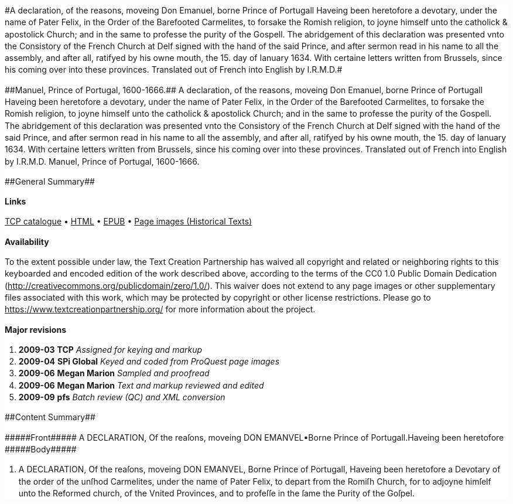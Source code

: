 #A declaration, of the reasons, moveing Don Emanuel, borne Prince of Portugall Haveing been heretofore a devotary, under the name of Pater Felix, in the Order of the Barefooted Carmelites, to forsake the Romish religion, to joyne himself unto the catholick & apostolick Church; and in the same to professe the purity of the Gospell. The abridgement of this declaration was presented vnto the Consistory of the French Church at Delf signed with the hand of the said Prince, and after sermon read in his name to all the assembly, and after all, ratifyed by his owne mouth, the 15. day of Ianuary 1634. With certaine letters written from Brussels, since his coming over into these provinces. Translated out of French into English by I.R.M.D.#

##Manuel, Prince of Portugal, 1600-1666.##
A declaration, of the reasons, moveing Don Emanuel, borne Prince of Portugall Haveing been heretofore a devotary, under the name of Pater Felix, in the Order of the Barefooted Carmelites, to forsake the Romish religion, to joyne himself unto the catholick & apostolick Church; and in the same to professe the purity of the Gospell. The abridgement of this declaration was presented vnto the Consistory of the French Church at Delf signed with the hand of the said Prince, and after sermon read in his name to all the assembly, and after all, ratifyed by his owne mouth, the 15. day of Ianuary 1634. With certaine letters written from Brussels, since his coming over into these provinces. Translated out of French into English by I.R.M.D.
Manuel, Prince of Portugal, 1600-1666.

##General Summary##

**Links**

[TCP catalogue](http://www.ota.ox.ac.uk/tcp/)  • 
[HTML](http://tei.it.ox.ac.uk/tcp/Texts-HTML/free/A21/A21332.html)  • 
[EPUB](http://tei.it.ox.ac.uk/tcp/Texts-EPUB/free/A21/A21332.epub) • 
[Page images (Historical Texts)](https://historicaltexts.jisc.ac.uk/eebo-99855386e)

**Availability**

To the extent possible under law, the Text Creation Partnership has waived all copyright and related or neighboring rights to this keyboarded and encoded edition of the work described above, according to the terms of the CC0 1.0 Public Domain Dedication (http://creativecommons.org/publicdomain/zero/1.0/). This waiver does not extend to any page images or other supplementary files associated with this work, which may be protected by copyright or other license restrictions. Please go to https://www.textcreationpartnership.org/ for more information about the project.

**Major revisions**

1. __2009-03__ __TCP__ *Assigned for keying and markup*
1. __2009-04__ __SPi Global__ *Keyed and coded from ProQuest page images*
1. __2009-06__ __Megan Marion__ *Sampled and proofread*
1. __2009-06__ __Megan Marion__ *Text and markup reviewed and edited*
1. __2009-09__ __pfs__ *Batch review (QC) and XML conversion*

##Content Summary##

#####Front#####
A DECLARATION, Of the reaſons, moveing DON EMANVEL▪Borne Prince of Portugall.Haveing been heretofore
#####Body#####

1. A DECLARATION, Of the reaſons, moveing DON EMANVEL, Borne Prince of Portugall, Haveing been heretofore a Devotary of the order of the unſhod Carmelites, under the name of Pater Felix, to depart from the Romiſh Church, for to adjoyne himſelf unto the Reformed church, of the Vnited Provinces, and to profeſſe in the ſame the Purity of the Goſpel.
